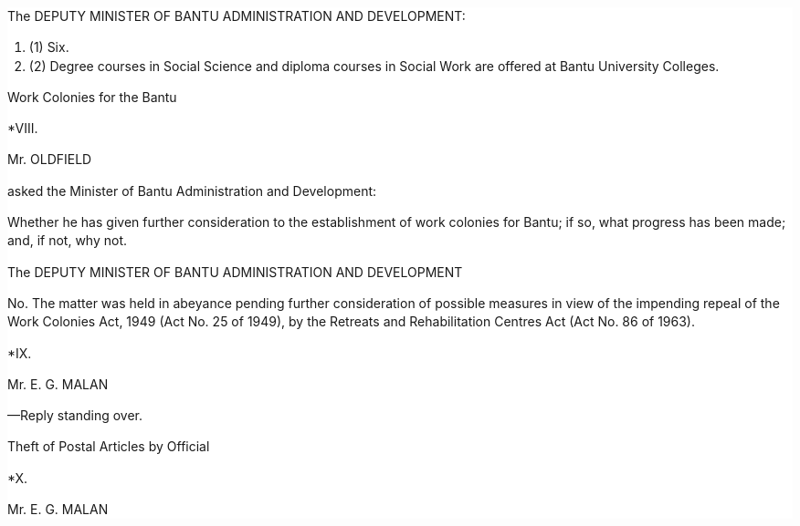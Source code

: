 <answer by="#deputy_minister_of_bantu_administration_and_development" to="#oldfield">

<from>The DEPUTY MINISTER OF BANTU ADMINISTRATION AND DEVELOPMENT:</from>

<ol>

<li>(1) Six.</li>

<li>(2) Degree courses in Social Science and diploma courses in Social Work are offered at Bantu University Colleges.</li>

</ol>

</answer>

</oralStatements>

<oralStatements>

<heading>Work Colonies for the Bantu</heading>

<question by="#oldfield" to="#minister_of_bantu_administration_and_development">

<num>*VIII.</num>

<from>Mr. OLDFIELD</from>

<p>asked the Minister of Bantu Administration and Development:</p>

<p>Whether he has given further consideration to the establishment of work colonies for Bantu; if so, what progress has been made; and, if not, why not.</p>

</question>

<answer by="#deputy_minister_of_bantu_administration_and_development" to="#oldfield">

<from>The DEPUTY MINISTER OF BANTU ADMINISTRATION AND DEVELOPMENT</from>

<p>No. The matter was held in abeyance pending further consideration of possible measures in view of the impending repeal of the Work Colonies Act, 1949 (Act No. 25 of 1949), by the Retreats and Rehabilitation Centres Act (Act No. 86 of 1963).</p>

</answer>

<question by="#malan" to="#minister">

<num>*IX.</num>

<from>Mr. E. G. MALAN</from>

<p>&#x2014;Reply standing over.</p>

</question>

</oralStatements>

<oralStatements>

<heading>Theft of Postal Articles by Official</heading>

<question by="#malan" to="#minister_of_posts_and_telegraphs ">

<num>*X.</num>

<from>Mr. E. G. MALAN</from>
